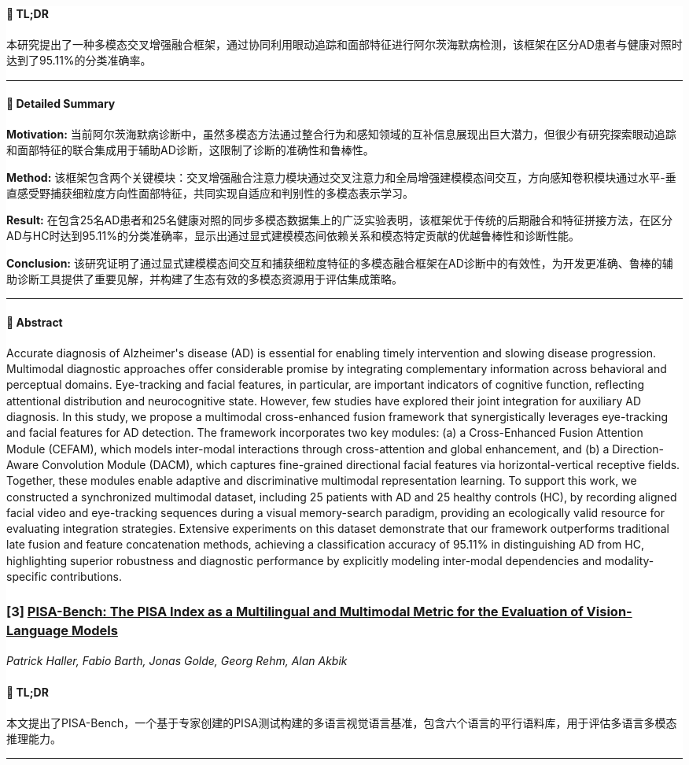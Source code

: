 #### 🧩 TL;DR
本研究提出了一种多模态交叉增强融合框架，通过协同利用眼动追踪和面部特征进行阿尔茨海默病检测，该框架在区分AD患者与健康对照时达到了95.11%的分类准确率。

---

#### 📘 Detailed Summary
**Motivation:** 当前阿尔茨海默病诊断中，虽然多模态方法通过整合行为和感知领域的互补信息展现出巨大潜力，但很少有研究探索眼动追踪和面部特征的联合集成用于辅助AD诊断，这限制了诊断的准确性和鲁棒性。

**Method:** 该框架包含两个关键模块：交叉增强融合注意力模块通过交叉注意力和全局增强建模模态间交互，方向感知卷积模块通过水平-垂直感受野捕获细粒度方向性面部特征，共同实现自适应和判别性的多模态表示学习。

**Result:** 在包含25名AD患者和25名健康对照的同步多模态数据集上的广泛实验表明，该框架优于传统的后期融合和特征拼接方法，在区分AD与HC时达到95.11%的分类准确率，显示出通过显式建模模态间依赖关系和模态特定贡献的优越鲁棒性和诊断性能。

**Conclusion:** 该研究证明了通过显式建模模态间交互和捕获细粒度特征的多模态融合框架在AD诊断中的有效性，为开发更准确、鲁棒的辅助诊断工具提供了重要见解，并构建了生态有效的多模态资源用于评估集成策略。

---

#### 📄 Abstract
Accurate diagnosis of Alzheimer's disease (AD) is essential for enabling
timely intervention and slowing disease progression. Multimodal diagnostic
approaches offer considerable promise by integrating complementary information
across behavioral and perceptual domains. Eye-tracking and facial features, in
particular, are important indicators of cognitive function, reflecting
attentional distribution and neurocognitive state. However, few studies have
explored their joint integration for auxiliary AD diagnosis. In this study, we
propose a multimodal cross-enhanced fusion framework that synergistically
leverages eye-tracking and facial features for AD detection. The framework
incorporates two key modules: (a) a Cross-Enhanced Fusion Attention Module
(CEFAM), which models inter-modal interactions through cross-attention and
global enhancement, and (b) a Direction-Aware Convolution Module (DACM), which
captures fine-grained directional facial features via horizontal-vertical
receptive fields. Together, these modules enable adaptive and discriminative
multimodal representation learning. To support this work, we constructed a
synchronized multimodal dataset, including 25 patients with AD and 25 healthy
controls (HC), by recording aligned facial video and eye-tracking sequences
during a visual memory-search paradigm, providing an ecologically valid
resource for evaluating integration strategies. Extensive experiments on this
dataset demonstrate that our framework outperforms traditional late fusion and
feature concatenation methods, achieving a classification accuracy of 95.11% in
distinguishing AD from HC, highlighting superior robustness and diagnostic
performance by explicitly modeling inter-modal dependencies and
modality-specific contributions.


### [3] [PISA-Bench: The PISA Index as a Multilingual and Multimodal Metric for the Evaluation of Vision-Language Models](https://arxiv.org/abs/2510.24792)
*Patrick Haller, Fabio Barth, Jonas Golde, Georg Rehm, Alan Akbik*

#### 🧩 TL;DR
本文提出了PISA-Bench，一个基于专家创建的PISA测试构建的多语言视觉语言基准，包含六个语言的平行语料库，用于评估多语言多模态推理能力。

---